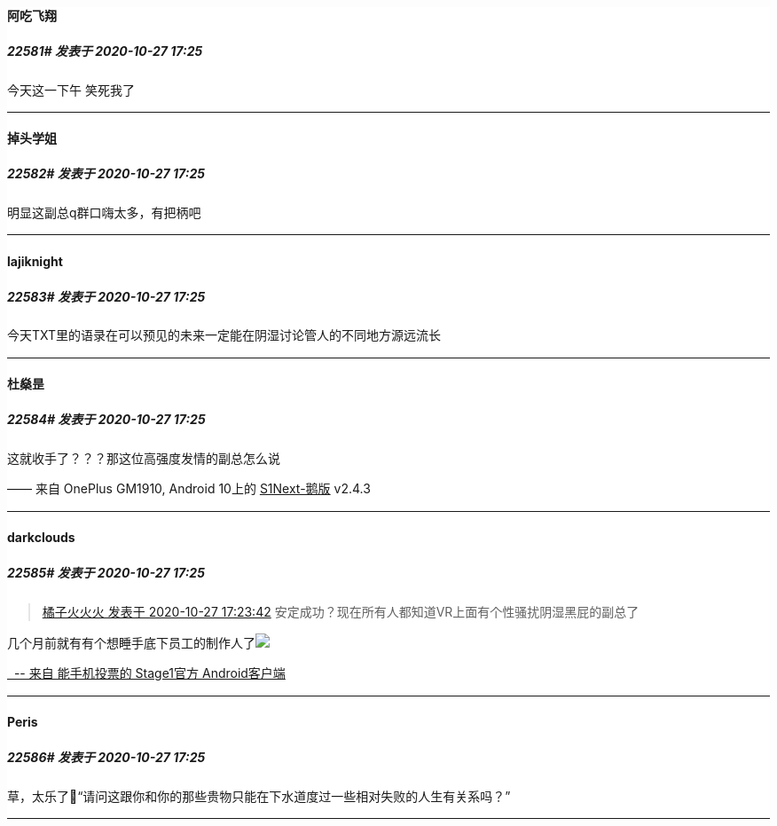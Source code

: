 ####  阿吃飞翔  
##### 22581#       发表于 2020-10-27 17:25


今天这一下午 笑死我了


-----

####  掉头学姐  
##### 22582#       发表于 2020-10-27 17:25


明显这副总q群口嗨太多，有把柄吧


-----

####  lajiknight  
##### 22583#       发表于 2020-10-27 17:25


今天TXT里的语录在可以预见的未来一定能在阴湿讨论管人的不同地方源远流长


-----

####  杜燊昰  
##### 22584#       发表于 2020-10-27 17:25


这就收手了？？？那这位高强度发情的副总怎么说

—— 来自 OnePlus GM1910, Android 10上的 [S1Next-鹅版](https://github.com/ykrank/S1-Next/releases) v2.4.3


-----

####  darkclouds  
##### 22585#       发表于 2020-10-27 17:25


<blockquote><a href="httphttps://bbs.saraba1st.com/2b/forum.php?mod=redirect&amp;goto=findpost&amp;pid=49192826&amp;ptid=1963398" target="_blank">橘子火火火 发表于 2020-10-27 17:23:42</a>
安定成功？现在所有人都知道VR上面有个性骚扰阴湿黑屁的副总了</blockquote>几个月前就有有个想睡手底下员工的制作人了<img src="https://static.saraba1st.com/image/smiley/face2017/067.png" referrerpolicy="no-referrer">

[  -- 来自 能手机投票的 Stage1官方 Android客户端](https://www.coolapk.com/apk/140634)


-----

####  Peris  
##### 22586#       发表于 2020-10-27 17:25


草，太乐了🤭“请问这跟你和你的那些贵物只能在下水道度过一些相对失败的人生有关系吗？”


-----
